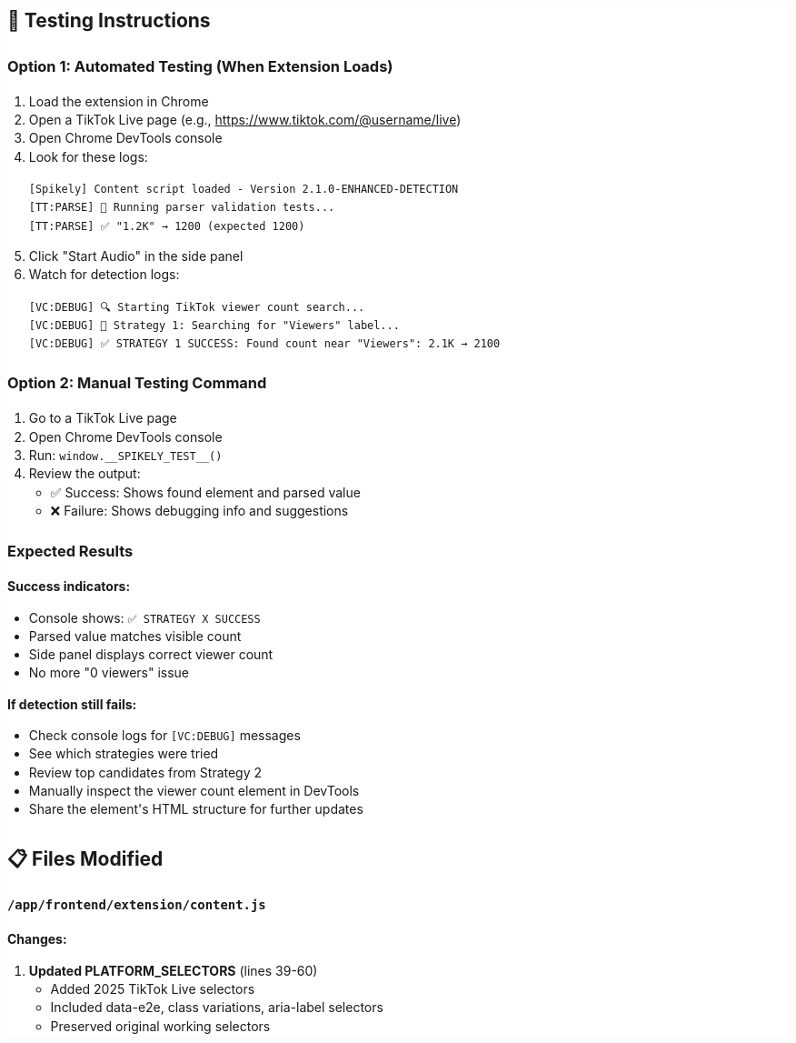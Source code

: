 ## 🧪 Testing Instructions

### Option 1: Automated Testing (When Extension Loads)

1. Load the extension in Chrome
2. Open a TikTok Live page (e.g., https://www.tiktok.com/@username/live)
3. Open Chrome DevTools console
4. Look for these logs:
   ```
   [Spikely] Content script loaded - Version 2.1.0-ENHANCED-DETECTION
   [TT:PARSE] 🧪 Running parser validation tests...
   [TT:PARSE] ✅ "1.2K" → 1200 (expected 1200)
   ```
5. Click "Start Audio" in the side panel
6. Watch for detection logs:
   ```
   [VC:DEBUG] 🔍 Starting TikTok viewer count search...
   [VC:DEBUG] 🎯 Strategy 1: Searching for "Viewers" label...
   [VC:DEBUG] ✅ STRATEGY 1 SUCCESS: Found count near "Viewers": 2.1K → 2100
   ```

### Option 2: Manual Testing Command

1. Go to a TikTok Live page
2. Open Chrome DevTools console
3. Run: `window.__SPIKELY_TEST__()`
4. Review the output:
   - ✅ Success: Shows found element and parsed value
   - ❌ Failure: Shows debugging info and suggestions

### Expected Results

**Success indicators:**
- Console shows: `✅ STRATEGY X SUCCESS`
- Parsed value matches visible count
- Side panel displays correct viewer count
- No more "0 viewers" issue

**If detection still fails:**
- Check console logs for `[VC:DEBUG]` messages
- See which strategies were tried
- Review top candidates from Strategy 2
- Manually inspect the viewer count element in DevTools
- Share the element's HTML structure for further updates

## 📋 Files Modified

### `/app/frontend/extension/content.js`

**Changes:**
1. **Updated PLATFORM_SELECTORS** (lines 39-60)
   - Added 2025 TikTok Live selectors
   - Included data-e2e, class variations, aria-label selectors
   - Preserved original working selectors
